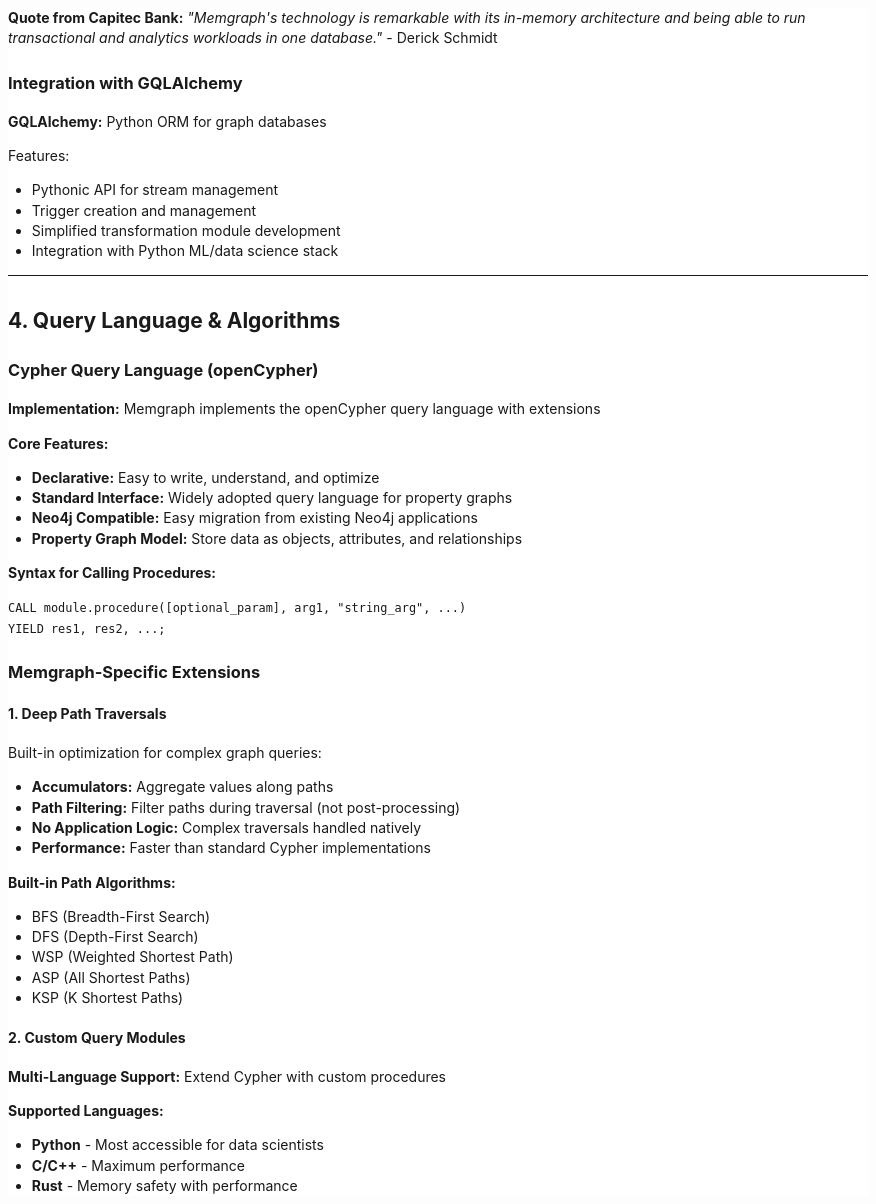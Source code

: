 **Quote from Capitec Bank:**
_"Memgraph's technology is remarkable with its in-memory architecture and being able to run transactional and analytics workloads in one database."_ - Derick Schmidt

### Integration with GQLAlchemy
**GQLAlchemy:** Python ORM for graph databases

Features:
- Pythonic API for stream management
- Trigger creation and management
- Simplified transformation module development
- Integration with Python ML/data science stack

---

## 4. Query Language & Algorithms

### Cypher Query Language (openCypher)
**Implementation:** Memgraph implements the openCypher query language with extensions

**Core Features:**
- **Declarative:** Easy to write, understand, and optimize
- **Standard Interface:** Widely adopted query language for property graphs
- **Neo4j Compatible:** Easy migration from existing Neo4j applications
- **Property Graph Model:** Store data as objects, attributes, and relationships

**Syntax for Calling Procedures:**
```cypher
CALL module.procedure([optional_param], arg1, "string_arg", ...)
YIELD res1, res2, ...;
```

### Memgraph-Specific Extensions

#### 1. Deep Path Traversals
Built-in optimization for complex graph queries:
- **Accumulators:** Aggregate values along paths
- **Path Filtering:** Filter paths during traversal (not post-processing)
- **No Application Logic:** Complex traversals handled natively
- **Performance:** Faster than standard Cypher implementations

**Built-in Path Algorithms:**
- BFS (Breadth-First Search)
- DFS (Depth-First Search)
- WSP (Weighted Shortest Path)
- ASP (All Shortest Paths)
- KSP (K Shortest Paths)

#### 2. Custom Query Modules
**Multi-Language Support:** Extend Cypher with custom procedures

**Supported Languages:**
- **Python** - Most accessible for data scientists
- **C/C++** - Maximum performance
- **Rust** - Memory safety with performance
